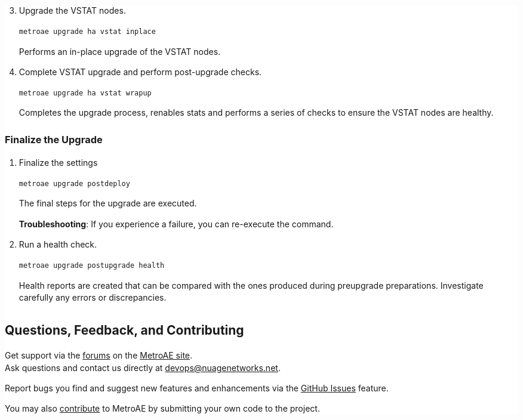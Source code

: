 3. Upgrade the VSTAT nodes.

     `metroae upgrade ha vstat inplace`

     Performs an in-place upgrade of the VSTAT nodes.

4. Complete VSTAT upgrade and perform post-upgrade checks.

     `metroae upgrade ha vstat wrapup`

     Completes the upgrade process, renables stats and performs a series of checks to ensure the VSTAT nodes are healthy.

### Finalize the Upgrade
1. Finalize the settings

     `metroae upgrade postdeploy`

     The final steps for the upgrade are executed.

     **Troubleshooting**: If you experience a failure, you can re-execute the command.

2. Run a health check.

     `metroae upgrade postupgrade health`

     Health reports are created that can be compared with the ones produced during preupgrade preparations. Investigate carefully any errors or discrepancies.

## Questions, Feedback, and Contributing  
Get support via the [forums](https://devops.nuagenetworks.net/forums/) on the [MetroAE site](https://devops.nuagenetworks.net/).  
Ask questions and contact us directly at [devops@nuagenetworks.net](mailto:devops@nuagenetworks.net "send email to nuage-metro project").

Report bugs you find and suggest new features and enhancements via the [GitHub Issues](https://github.com/nuagenetworks/nuage-metro/issues "nuage-metro issues") feature.

You may also [contribute](../CONTRIBUTING.md) to MetroAE by submitting your own code to the project.
